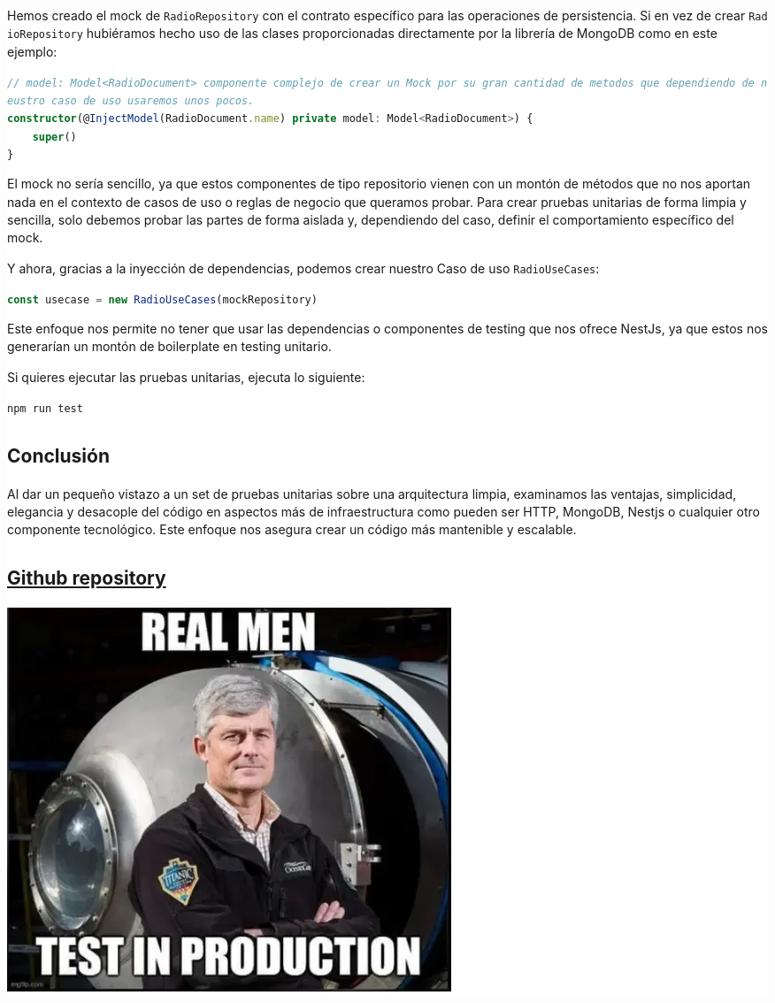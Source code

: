 Hemos creado el mock de `RadioRepository` con el contrato específico para las operaciones de persistencia. Si en vez de crear `RadioRepository` hubiéramos hecho uso de las clases proporcionadas directamente por la librería de MongoDB como en este ejemplo:

```typescript
// model: Model<RadioDocument> componente complejo de crear un Mock por su gran cantidad de metodos que dependiendo de neustro caso de uso usaremos unos pocos.
constructor(@InjectModel(RadioDocument.name) private model: Model<RadioDocument>) {
    super()
}
```

El mock no sería sencillo, ya que estos componentes de tipo repositorio vienen con un montón de métodos que no nos aportan nada en el contexto de casos de uso o reglas de negocio que queramos probar. Para crear pruebas unitarias de forma limpia y sencilla, solo debemos probar las partes de forma aislada y, dependiendo del caso, definir el comportamiento específico del mock. 

Y ahora, gracias a la inyección de dependencias, podemos crear nuestro Caso de uso `RadioUseCases`:

```typescript
const usecase = new RadioUseCases(mockRepository)
```

Este enfoque nos permite no tener que usar las dependencias o componentes de testing que nos ofrece NestJs, ya que estos nos generarían un montón de boilerplate en testing unitario.

Si quieres ejecutar las pruebas unitarias, ejecuta lo siguiente:

```bash
npm run test
```

## Conclusión

Al dar un pequeño vistazo a un set de pruebas unitarias sobre una arquitectura limpia, examinamos las ventajas, simplicidad, elegancia y desacople del código en aspectos más de infraestructura como pueden ser HTTP, MongoDB, Nestjs o cualquier otro componente tecnológico. Este enfoque nos asegura crear un código más mantenible y escalable.

## [Github repository](https://github.com/nullpointer-excelsior/microservices-architecture-nestjs/)


![meme](assets/img/memes/meme-test.webp)